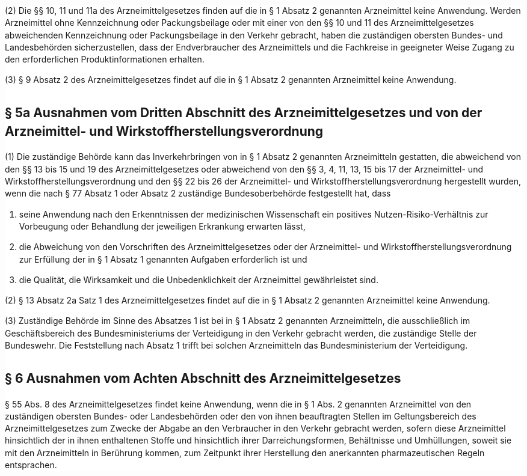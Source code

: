 (2) Die §§ 10, 11 und 11a des Arzneimittelgesetzes finden auf die in §
1 Absatz 2 genannten Arzneimittel keine Anwendung. Werden Arzneimittel
ohne Kennzeichnung oder Packungsbeilage oder mit einer von den §§ 10
und 11 des Arzneimittelgesetzes abweichenden Kennzeichnung oder
Packungsbeilage in den Verkehr gebracht, haben die zuständigen
obersten Bundes- und Landesbehörden sicherzustellen, dass der
Endverbraucher des Arzneimittels und die Fachkreise in geeigneter
Weise Zugang zu den erforderlichen Produktinformationen erhalten.

(3) § 9 Absatz 2 des Arzneimittelgesetzes findet auf die in § 1 Absatz
2 genannten Arzneimittel keine Anwendung.


## § 5a Ausnahmen vom Dritten Abschnitt des Arzneimittelgesetzes und von der Arzneimittel- und Wirkstoffherstellungsverordnung

(1) Die zuständige Behörde kann das Inverkehrbringen von in § 1 Absatz
2 genannten Arzneimitteln gestatten, die abweichend von den §§ 13 bis
15 und 19 des Arzneimittelgesetzes oder abweichend von den §§ 3, 4,
11, 13, 15 bis 17 der Arzneimittel- und
Wirkstoffherstellungsverordnung und den §§ 22 bis 26 der Arzneimittel-
und Wirkstoffherstellungsverordnung hergestellt wurden, wenn die nach
§ 77 Absatz 1 oder Absatz 2 zuständige Bundesoberbehörde festgestellt
hat, dass

1.  seine Anwendung nach den Erkenntnissen der medizinischen Wissenschaft
    ein positives Nutzen-Risiko-Verhältnis zur Vorbeugung oder Behandlung
    der jeweiligen Erkrankung erwarten lässt,


2.  die Abweichung von den Vorschriften des Arzneimittelgesetzes oder der
    Arzneimittel- und Wirkstoffherstellungsverordnung zur Erfüllung der in
    § 1 Absatz 1 genannten Aufgaben erforderlich ist und


3.  die Qualität, die Wirksamkeit und die Unbedenklichkeit der
    Arzneimittel gewährleistet sind.




(2) § 13 Absatz 2a Satz 1 des Arzneimittelgesetzes findet auf die in §
1 Absatz 2 genannten Arzneimittel keine Anwendung.

(3) Zuständige Behörde im Sinne des Absatzes 1 ist bei in § 1 Absatz 2
genannten Arzneimitteln, die ausschließlich im Geschäftsbereich des
Bundesministeriums der Verteidigung in den Verkehr gebracht werden,
die zuständige Stelle der Bundeswehr. Die Feststellung nach Absatz 1
trifft bei solchen Arzneimitteln das Bundesministerium der
Verteidigung.


## § 6 Ausnahmen vom Achten Abschnitt des Arzneimittelgesetzes

§ 55 Abs. 8 des Arzneimittelgesetzes findet keine Anwendung, wenn die
in § 1 Abs. 2 genannten Arzneimittel von den zuständigen obersten
Bundes- oder Landesbehörden oder den von ihnen beauftragten Stellen im
Geltungsbereich des Arzneimittelgesetzes zum Zwecke der Abgabe an den
Verbraucher in den Verkehr gebracht werden, sofern diese Arzneimittel
hinsichtlich der in ihnen enthaltenen Stoffe und hinsichtlich ihrer
Darreichungsformen, Behältnisse und Umhüllungen, soweit sie mit den
Arzneimitteln in Berührung kommen, zum Zeitpunkt ihrer Herstellung den
anerkannten pharmazeutischen Regeln entsprachen.
